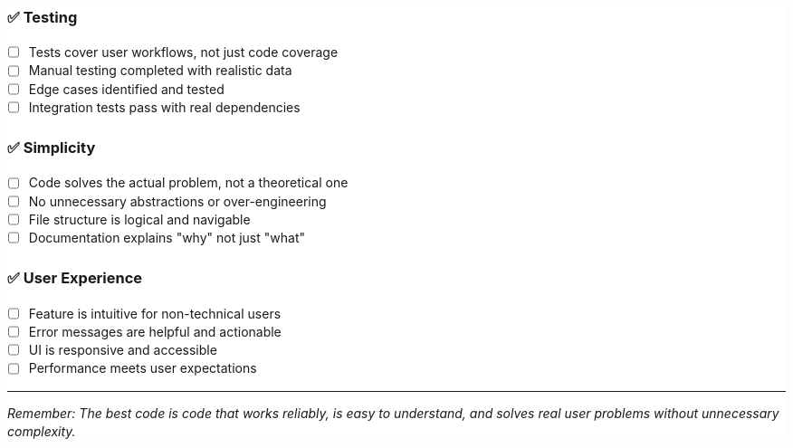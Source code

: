 ### ✅ **Testing**
- [ ] Tests cover user workflows, not just code coverage
- [ ] Manual testing completed with realistic data
- [ ] Edge cases identified and tested
- [ ] Integration tests pass with real dependencies

### ✅ **Simplicity**
- [ ] Code solves the actual problem, not a theoretical one
- [ ] No unnecessary abstractions or over-engineering
- [ ] File structure is logical and navigable
- [ ] Documentation explains "why" not just "what"

### ✅ **User Experience**
- [ ] Feature is intuitive for non-technical users
- [ ] Error messages are helpful and actionable
- [ ] UI is responsive and accessible
- [ ] Performance meets user expectations

---

*Remember: The best code is code that works reliably, is easy to understand, and solves real user problems without unnecessary complexity.*